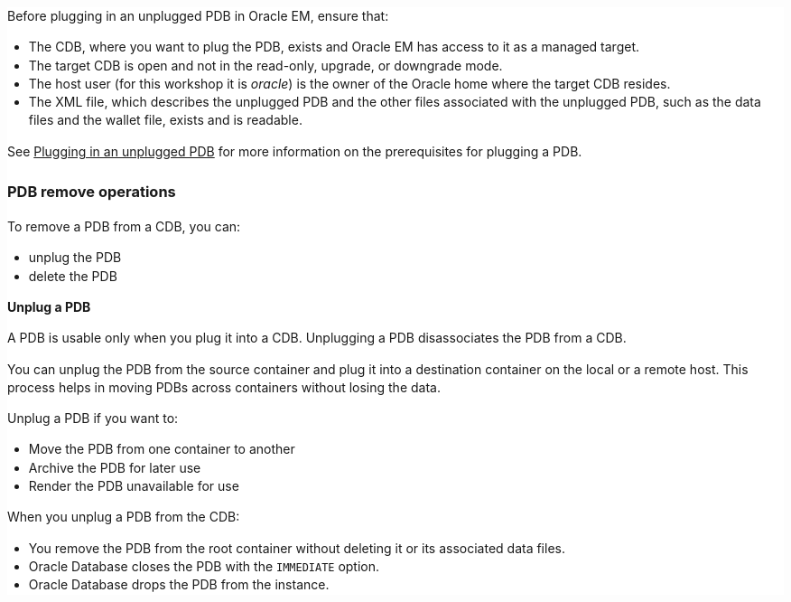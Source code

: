 Before plugging in an unplugged PDB in Oracle EM, ensure that:

 -   The CDB, where you want to plug the PDB, exists and Oracle EM has access to it as a managed target.
 -   The target CDB is open and not in the read-only, upgrade, or downgrade mode.
 -   The host user (for this workshop it is *oracle*) is the owner of the Oracle home where the target CDB resides.
 -   The XML file, which describes the unplugged PDB and the other files associated with the unplugged PDB, such as the data files and the wallet file, exists and is readable.

See [Plugging in an unplugged PDB](https://docs.oracle.com/en/enterprise-manager/cloud-control/enterprise-manager-cloud-control/13.5/emlcm/managing-pluggable-databases-using-enterprise-manager.html#GUID-CFB4889A-A112-4E05-B393-91F431135907) for more information on the prerequisites for plugging a PDB.

### PDB remove operations

To remove a PDB from a CDB, you can:
 -   unplug the PDB
 -   delete the PDB

**Unplug a PDB**

A PDB is usable only when you plug it into a CDB. Unplugging a PDB disassociates the PDB from a CDB.

You can unplug the PDB from the source container and plug it into a destination container on the local or a remote host. This process helps in moving PDBs across containers without losing the data. 

Unplug a PDB if you want to:
 -   Move the PDB from one container to another
 -   Archive the PDB for later use
 -   Render the PDB unavailable for use

When you unplug a PDB from the CDB:
 -   You remove the PDB from the root container without deleting it or its associated data files.
 -   Oracle Database closes the PDB with the `IMMEDIATE` option.
 -   Oracle Database drops the PDB from the instance.  
